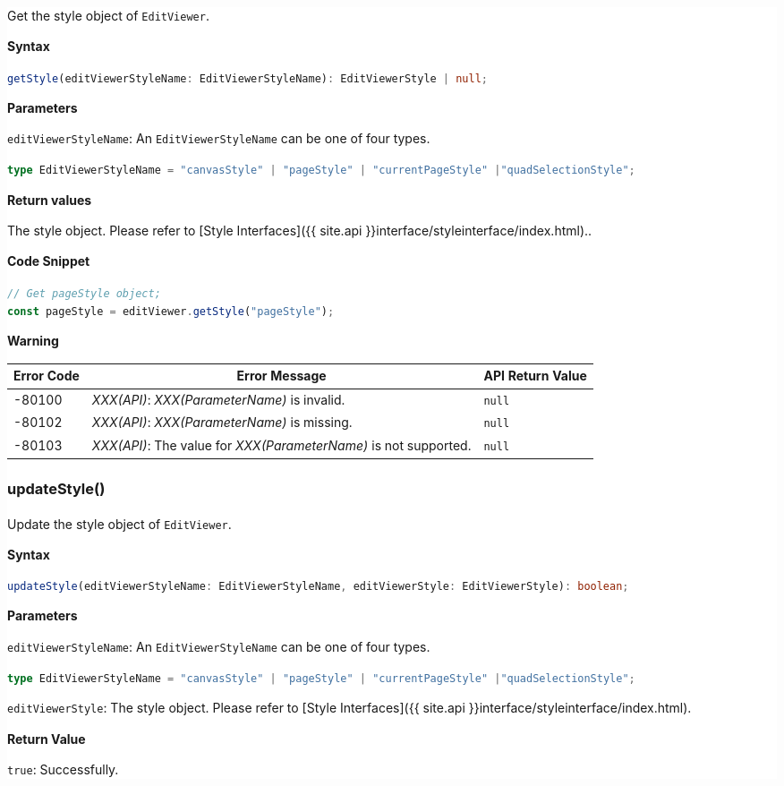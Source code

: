 Get the style object of `EditViewer`.

**Syntax**

```typescript
getStyle(editViewerStyleName: EditViewerStyleName): EditViewerStyle | null;
```

**Parameters**

`editViewerStyleName`: An `EditViewerStyleName` can be one of four types.

```typescript
type EditViewerStyleName = "canvasStyle" | "pageStyle" | "currentPageStyle" |"quadSelectionStyle";
```

**Return values**

The style object. Please refer to [Style Interfaces]({{ site.api }}interface/styleinterface/index.html)..

**Code Snippet**

```typescript
// Get pageStyle object;
const pageStyle = editViewer.getStyle("pageStyle");
```

**Warning**

 Error Code  | Error Message                                                            | API Return Value
--------|-------------------------------------------------------------------------|----------------------
 -80100 | *XXX(API)*: *XXX(ParameterName)* is invalid.                       | `null`
 -80102 | *XXX(API)*: *XXX(ParameterName)* is missing.                      | `null`
 -80103 | *XXX(API)*: The value for *XXX(ParameterName)* is not supported. | `null`

### updateStyle()

Update the style object of `EditViewer`.

**Syntax**

```typescript
updateStyle(editViewerStyleName: EditViewerStyleName, editViewerStyle: EditViewerStyle): boolean;
```

**Parameters**

`editViewerStyleName`: An `EditViewerStyleName` can be one of four types.

```typescript
type EditViewerStyleName = "canvasStyle" | "pageStyle" | "currentPageStyle" |"quadSelectionStyle";
```

`editViewerStyle`: The style object. Please refer to [Style Interfaces]({{ site.api }}interface/styleinterface/index.html).

**Return Value**

`true`: Successfully.
